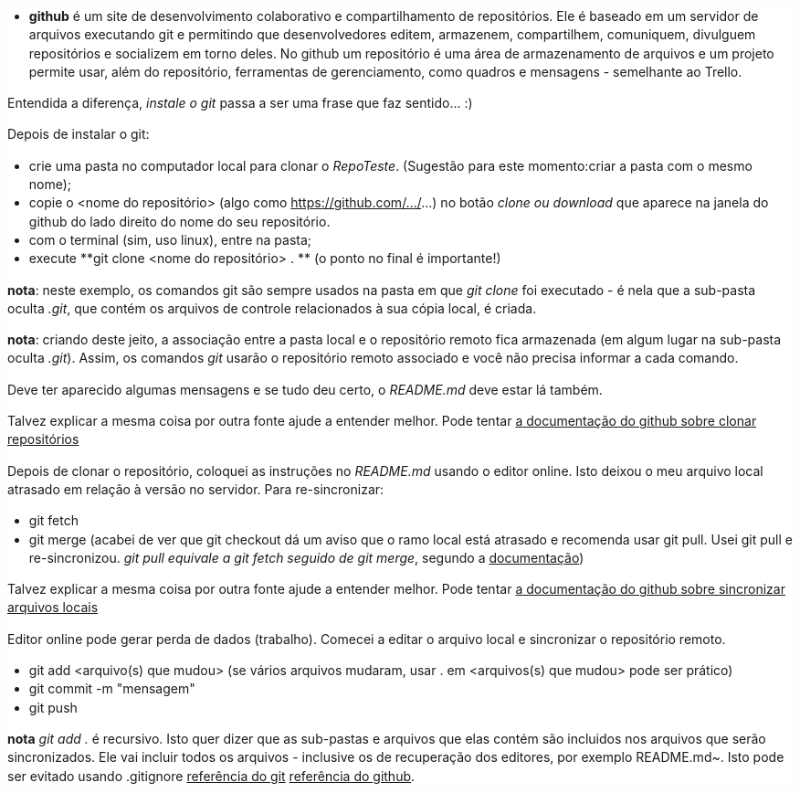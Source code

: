 - **github** é um site de desenvolvimento colaborativo e compartilhamento de repositórios. Ele é baseado em um servidor de arquivos executando git e permitindo que desenvolvedores editem, armazenem, compartilhem, comuniquem, divulguem repositórios e socializem em torno deles. No github um repositório é uma área de armazenamento de arquivos e um projeto permite usar, além do repositório, ferramentas de gerenciamento, como quadros e mensagens - semelhante ao Trello. 

Entendida a diferença, *instale o git* passa a ser uma frase que faz sentido... :)

Depois de instalar o git:

- crie uma pasta no computador local para clonar o *RepoTeste*. (Sugestão para este momento:criar a pasta com o mesmo nome);
- copie o <nome do repositório> (algo como https://github.com/.../...) no botão *clone ou download* que aparece na janela do github do lado direito do nome do seu repositório.
- com o terminal (sim, uso linux), entre na pasta;
- execute **git clone <nome do repositório>  .   ** (o ponto no final é importante!)

**nota**: neste exemplo, os comandos git são sempre usados na pasta em que *git clone* foi executado - é nela que a sub-pasta oculta *.git*, que contém os arquivos de controle relacionados à sua cópia local, é criada. 

**nota**: criando deste jeito, a associação entre a pasta local e o repositório remoto fica armazenada (em algum lugar na sub-pasta oculta *.git*). Assim, os comandos *git* usarão o repositório remoto associado e você não precisa informar a cada comando. 


Deve ter aparecido algumas mensagens e se tudo deu certo, o *README.md* deve estar lá também.

Talvez explicar a mesma coisa por outra fonte ajude a entender melhor. Pode tentar [a documentação do github sobre clonar repositórios](https://help.github.com/pt/github/creating-cloning-and-archiving-repositories/cloning-a-repository)

Depois de clonar o repositório, coloquei as instruções no *README.md* usando o editor online. Isto deixou o meu arquivo local atrasado em relação à versão no servidor. Para re-sincronizar:

- git fetch
- git merge (acabei de ver que git checkout dá um aviso que o ramo local está atrasado e recomenda usar git pull. Usei git pull e re-sincronizou. *git pull equivale a git fetch seguido de git merge*, segundo a [documentação](https://git-scm.com/docs/git-pull))

Talvez explicar a mesma coisa por outra fonte ajude a entender melhor. Pode tentar [a documentação do github sobre sincronizar arquivos locais](https://help.github.com/pt/github/using-git/getting-changes-from-a-remote-repository)

Editor online pode gerar perda de dados (trabalho). Comecei a editar o arquivo local e sincronizar o repositório remoto.

- git add <arquivo(s) que mudou>   (se vários arquivos mudaram, usar . em <arquivos(s) que mudou> pode ser prático)
- git commit -m "mensagem"
- git push


**nota** *git add .* é recursivo. Isto quer dizer que as sub-pastas e arquivos que elas contém são incluidos nos arquivos que serão sincronizados. Ele vai incluir todos os arquivos - inclusive os de recuperação dos editores, por exemplo README.md~. Isto pode ser evitado usando .gitignore [referência do git](https://git-scm.com/docs/gitignore) [referência do github](https://help.github.com/pt/github/using-git/ignoring-files).

